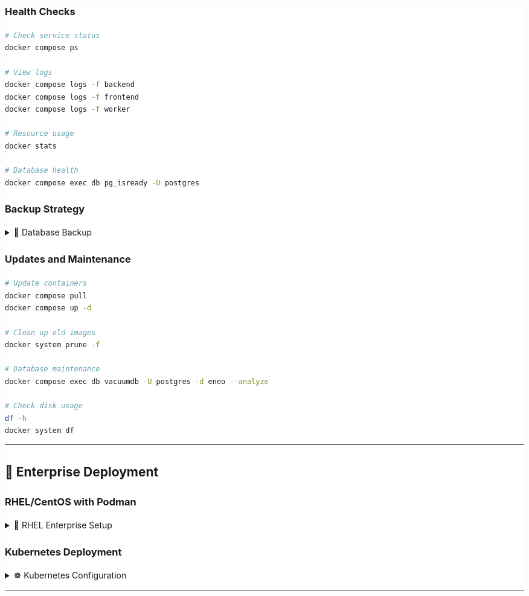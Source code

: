 ### Health Checks

```bash
# Check service status
docker compose ps

# View logs
docker compose logs -f backend
docker compose logs -f frontend
docker compose logs -f worker

# Resource usage
docker stats

# Database health
docker compose exec db pg_isready -U postgres
```

### Backup Strategy

<details><summary>💾 Database Backup</summary></details>

### Updates and Maintenance

```bash
# Update containers
docker compose pull
docker compose up -d

# Clean up old images
docker system prune -f

# Database maintenance
docker compose exec db vacuumdb -U postgres -d eneo --analyze

# Check disk usage
df -h
docker system df
```

---

## 🏢 Enterprise Deployment

### RHEL/CentOS with Podman

<details><summary>🔴 RHEL Enterprise Setup</summary></details>

### Kubernetes Deployment

<details><summary>☸️ Kubernetes Configuration</summary></details>

---